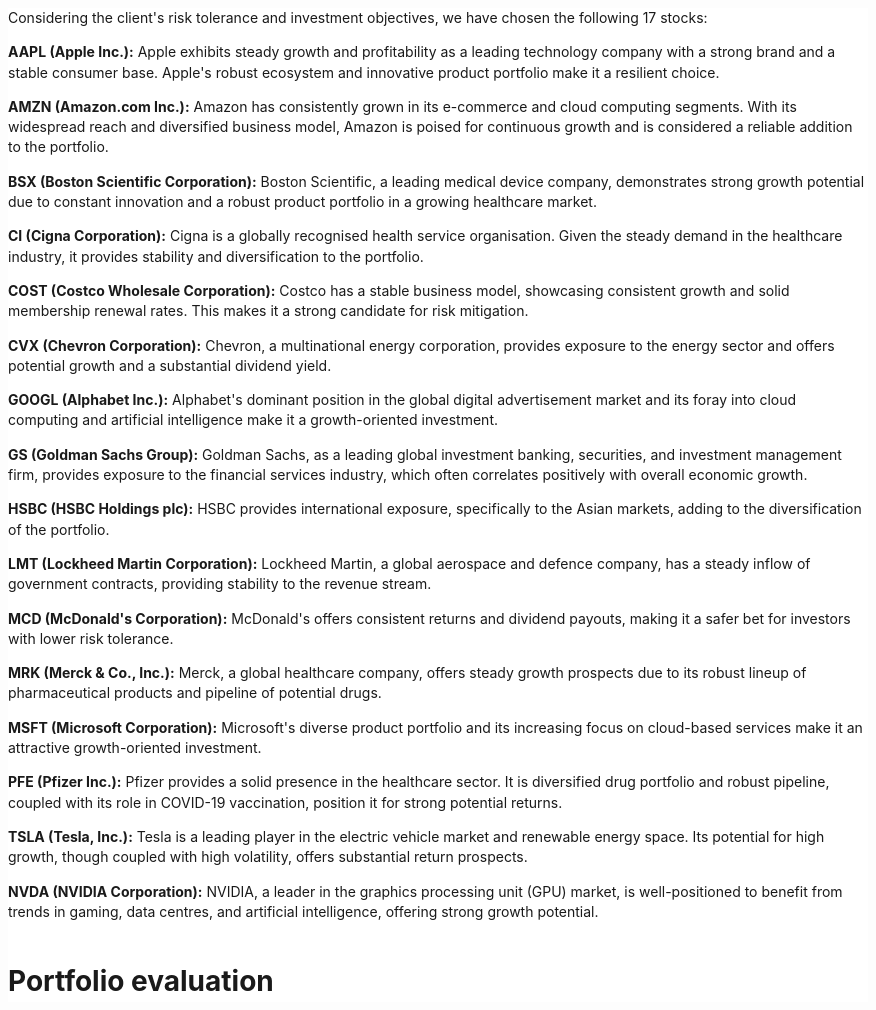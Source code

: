 Considering the client's risk tolerance and investment objectives, we have chosen the following 17 stocks:

**AAPL (Apple Inc.):** Apple exhibits steady growth and profitability as a leading technology company with a strong brand and a stable consumer base. Apple's robust ecosystem and innovative product portfolio make it a resilient choice.

**AMZN (Amazon.com Inc.):** Amazon has consistently grown in its e-commerce and cloud computing segments. With its widespread reach and diversified business model, Amazon is poised for continuous growth and is considered a reliable addition to the portfolio.

**BSX (Boston Scientific Corporation):** Boston Scientific, a leading medical device company, demonstrates strong growth potential due to constant innovation and a robust product portfolio in a growing healthcare market.

**CI (Cigna Corporation):** Cigna is a globally recognised health service organisation. Given the steady demand in the healthcare industry, it provides stability and diversification to the portfolio.

**COST (Costco Wholesale Corporation):** Costco has a stable business model, showcasing consistent growth and solid membership renewal rates. This makes it a strong candidate for risk mitigation.

**CVX (Chevron Corporation):** Chevron, a multinational energy corporation, provides exposure to the energy sector and offers potential growth and a substantial dividend yield.

**GOOGL (Alphabet Inc.):** Alphabet's dominant position in the global digital advertisement market and its foray into cloud computing and artificial intelligence make it a growth-oriented investment.

**GS (Goldman Sachs Group):** Goldman Sachs, as a leading global investment banking, securities, and investment management firm, provides exposure to the financial services industry, which often correlates positively with overall economic growth.

**HSBC (HSBC Holdings plc):** HSBC provides international exposure, specifically to the Asian markets, adding to the diversification of the portfolio.

**LMT (Lockheed Martin Corporation):** Lockheed Martin, a global aerospace and defence company, has a steady inflow of government contracts, providing stability to the revenue stream.

**MCD (McDonald's Corporation):** McDonald's offers consistent returns and dividend payouts, making it a safer bet for investors with lower risk tolerance.

**MRK (Merck & Co., Inc.):** Merck, a global healthcare company, offers steady growth prospects due to its robust lineup of pharmaceutical products and pipeline of potential drugs.

**MSFT (Microsoft Corporation):** Microsoft's diverse product portfolio and its increasing focus on cloud-based services make it an attractive growth-oriented investment.

**PFE (Pfizer Inc.):** Pfizer provides a solid presence in the healthcare sector. It is diversified drug portfolio and robust pipeline, coupled with its role in COVID-19 vaccination, position it for strong potential returns.

**TSLA (Tesla, Inc.):** Tesla is a leading player in the electric vehicle market and renewable energy space. Its potential for high growth, though coupled with high volatility, offers substantial return prospects.

**NVDA (NVIDIA Corporation):** NVIDIA, a leader in the graphics processing unit (GPU) market, is well-positioned to benefit from trends in gaming, data centres, and artificial intelligence, offering strong growth potential.

# Portfolio evaluation
